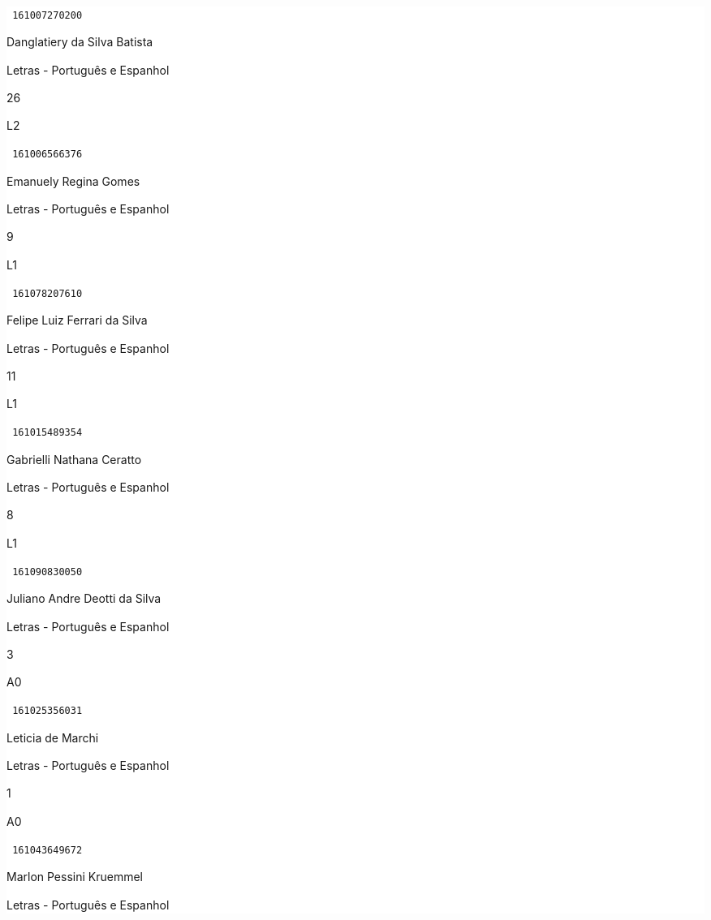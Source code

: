      161007270200

   Danglatiery da Silva Batista

   Letras - Português e Espanhol

   26

   L2

     161006566376

   Emanuely Regina Gomes

   Letras - Português e Espanhol

   9

   L1

     161078207610

   Felipe Luiz Ferrari da Silva

   Letras - Português e Espanhol

   11

   L1

     161015489354

   Gabrielli Nathana Ceratto

   Letras - Português e Espanhol

   8

   L1

     161090830050

   Juliano Andre Deotti da Silva

   Letras - Português e Espanhol

   3

   A0

     161025356031

   Leticia de Marchi

   Letras - Português e Espanhol

   1

   A0

     161043649672

   Marlon Pessini Kruemmel

   Letras - Português e Espanhol

